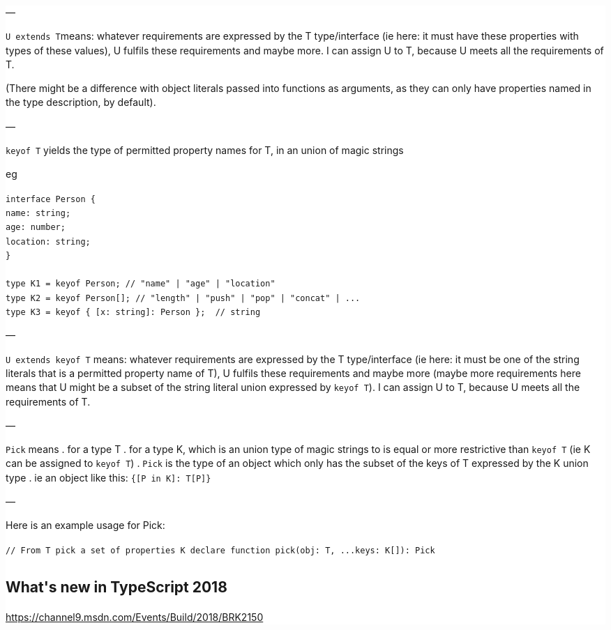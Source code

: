 —

`U extends T`means:
whatever requirements are expressed by the T type/interface (ie here: it must have these properties with types of these values), U fulfils these requirements and maybe more. I can assign U to T, because U meets all the requirements of T.

(There might be a difference with object literals passed into functions as arguments, as they can only have properties named in the type description, by default).

—

`keyof T` yields the type of permitted property names for T, in an union of magic strings

eg

```
interface Person {
name: string;
age: number;
location: string;
}

type K1 = keyof Person; // "name" | "age" | "location"
type K2 = keyof Person[]; // "length" | "push" | "pop" | "concat" | ...
type K3 = keyof { [x: string]: Person };  // string
```

—

`U extends keyof T` means:
whatever requirements are expressed by the T type/interface (ie here: it must be one of the string literals that is a permitted property name of T), U fulfils these requirements and maybe more (maybe more requirements here means that U might be a subset of the string literal union expressed by `keyof T`). I can assign U to T, because U meets all the requirements of T.

—

`Pick` means
. for a type T
. for a type K, which is an union type of magic strings to is equal or more restrictive than `keyof T` (ie K can be assigned to `keyof T`)
. `Pick` is the type of an object which only has the subset of the keys of T expressed by the K union type
. ie an object like this:
`{[P in K]: T[P]}`

—

Here is an example usage for Pick:

`// From T pick a set of properties K
declare function pick(obj: T, ...keys: K[]): Pick`



## What's new in TypeScript 2018
https://channel9.msdn.com/Events/Build/2018/BRK2150
